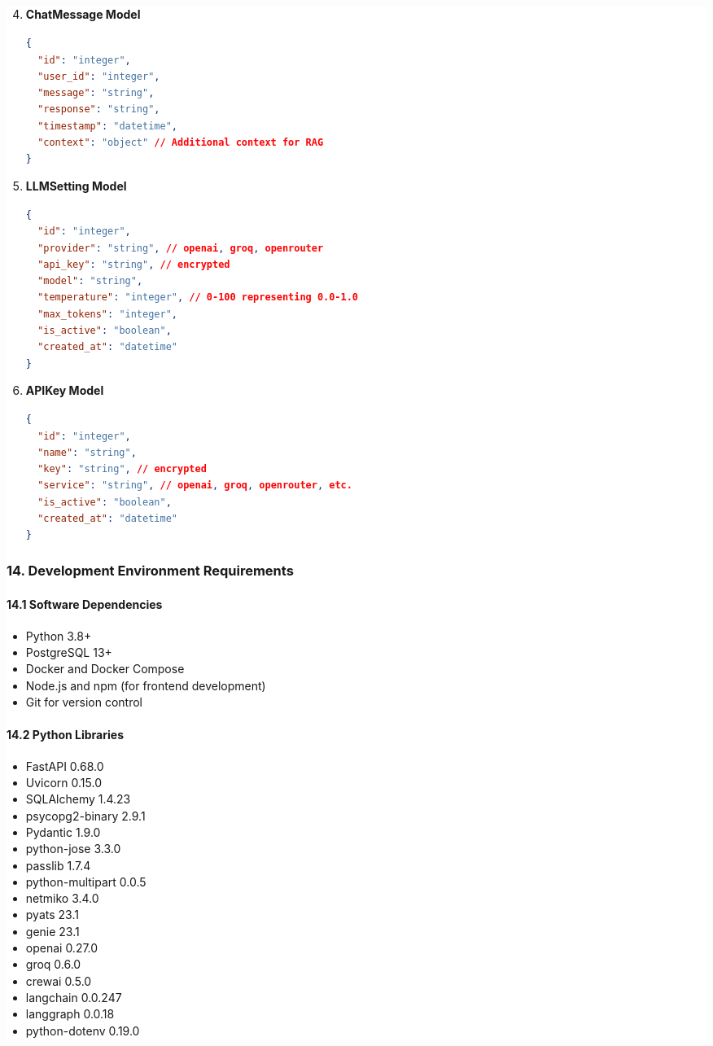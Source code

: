 4. **ChatMessage Model**
   ```json
   {
     "id": "integer",
     "user_id": "integer",
     "message": "string",
     "response": "string",
     "timestamp": "datetime",
     "context": "object" // Additional context for RAG
   }
   ```

5. **LLMSetting Model**
   ```json
   {
     "id": "integer",
     "provider": "string", // openai, groq, openrouter
     "api_key": "string", // encrypted
     "model": "string",
     "temperature": "integer", // 0-100 representing 0.0-1.0
     "max_tokens": "integer",
     "is_active": "boolean",
     "created_at": "datetime"
   }
   ```

6. **APIKey Model**
   ```json
   {
     "id": "integer",
     "name": "string",
     "key": "string", // encrypted
     "service": "string", // openai, groq, openrouter, etc.
     "is_active": "boolean",
     "created_at": "datetime"
   }
   ```

### 14. Development Environment Requirements

#### 14.1 Software Dependencies
- Python 3.8+
- PostgreSQL 13+
- Docker and Docker Compose
- Node.js and npm (for frontend development)
- Git for version control

#### 14.2 Python Libraries
- FastAPI 0.68.0
- Uvicorn 0.15.0
- SQLAlchemy 1.4.23
- psycopg2-binary 2.9.1
- Pydantic 1.9.0
- python-jose 3.3.0
- passlib 1.7.4
- python-multipart 0.0.5
- netmiko 3.4.0
- pyats 23.1
- genie 23.1
- openai 0.27.0
- groq 0.6.0
- crewai 0.5.0
- langchain 0.0.247
- langgraph 0.0.18
- python-dotenv 0.19.0
